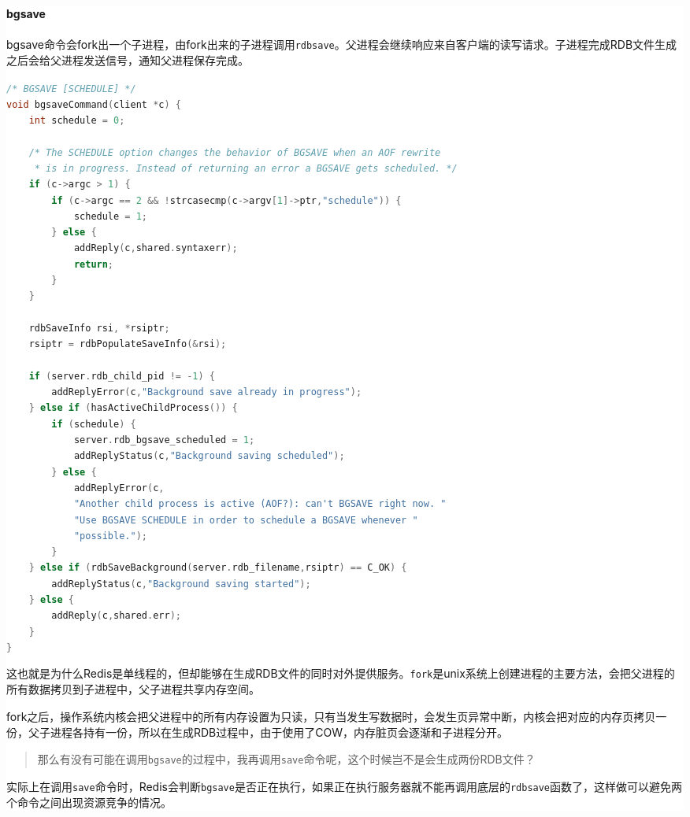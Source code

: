 

#### bgsave

bgsave命令会fork出一个子进程，由fork出来的子进程调用`rdbsave`。父进程会继续响应来自客户端的读写请求。子进程完成RDB文件生成之后会给父进程发送信号，通知父进程保存完成。

```c
/* BGSAVE [SCHEDULE] */
void bgsaveCommand(client *c) {
    int schedule = 0;

    /* The SCHEDULE option changes the behavior of BGSAVE when an AOF rewrite
     * is in progress. Instead of returning an error a BGSAVE gets scheduled. */
    if (c->argc > 1) {
        if (c->argc == 2 && !strcasecmp(c->argv[1]->ptr,"schedule")) {
            schedule = 1;
        } else {
            addReply(c,shared.syntaxerr);
            return;
        }
    }

    rdbSaveInfo rsi, *rsiptr;
    rsiptr = rdbPopulateSaveInfo(&rsi);

    if (server.rdb_child_pid != -1) {
        addReplyError(c,"Background save already in progress");
    } else if (hasActiveChildProcess()) {
        if (schedule) {
            server.rdb_bgsave_scheduled = 1;
            addReplyStatus(c,"Background saving scheduled");
        } else {
            addReplyError(c,
            "Another child process is active (AOF?): can't BGSAVE right now. "
            "Use BGSAVE SCHEDULE in order to schedule a BGSAVE whenever "
            "possible.");
        }
    } else if (rdbSaveBackground(server.rdb_filename,rsiptr) == C_OK) {
        addReplyStatus(c,"Background saving started");
    } else {
        addReply(c,shared.err);
    }
}
```

这也就是为什么Redis是单线程的，但却能够在生成RDB文件的同时对外提供服务。`fork`是unix系统上创建进程的主要方法，会把父进程的所有数据拷贝到子进程中，父子进程共享内存空间。

fork之后，操作系统内核会把父进程中的所有内存设置为只读，只有当发生写数据时，会发生页异常中断，内核会把对应的内存页拷贝一份，父子进程各持有一份，所以在生成RDB过程中，由于使用了COW，内存脏页会逐渐和子进程分开。



> 那么有没有可能在调用`bgsave`的过程中，我再调用`save`命令呢，这个时候岂不是会生成两份RDB文件？

实际上在调用`save`命令时，Redis会判断`bgsave`是否正在执行，如果正在执行服务器就不能再调用底层的`rdbsave`函数了，这样做可以避免两个命令之间出现资源竞争的情况。

